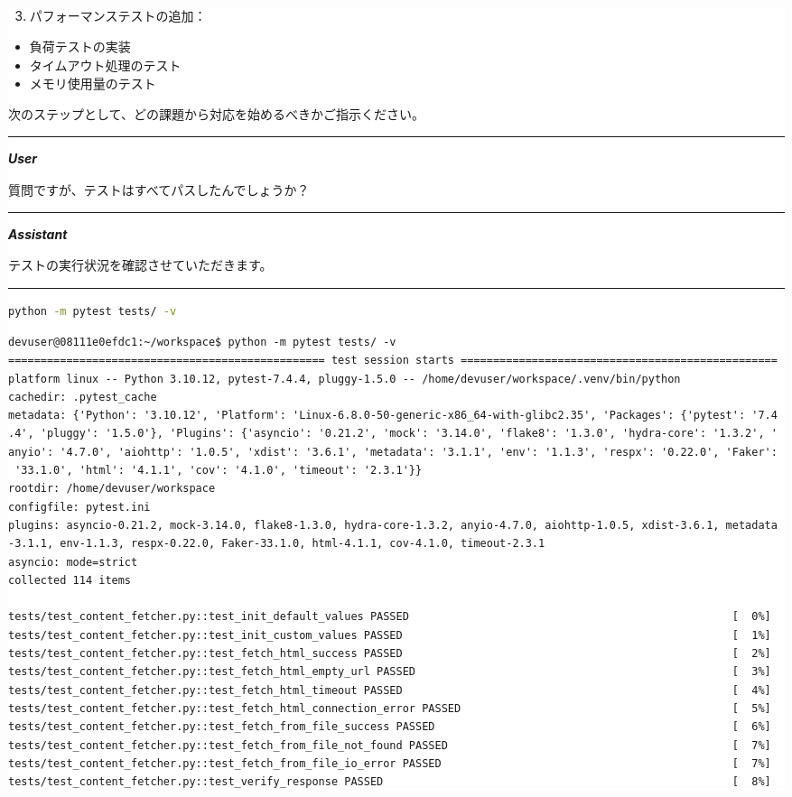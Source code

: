 3. パフォーマンステストの追加：
- 負荷テストの実装
- タイムアウト処理のテスト
- メモリ使用量のテスト

次のステップとして、どの課題から対応を始めるべきかご指示ください。

---

_**User**_

質問ですが、テストはすべてパスしたんでしょうか？

---

_**Assistant**_

テストの実行状況を確認させていただきます。

---

```bash
python -m pytest tests/ -v
```

```
devuser@08111e0efdc1:~/workspace$ python -m pytest tests/ -v
================================================= test session starts =================================================
platform linux -- Python 3.10.12, pytest-7.4.4, pluggy-1.5.0 -- /home/devuser/workspace/.venv/bin/python
cachedir: .pytest_cache
metadata: {'Python': '3.10.12', 'Platform': 'Linux-6.8.0-50-generic-x86_64-with-glibc2.35', 'Packages': {'pytest': '7.4
.4', 'pluggy': '1.5.0'}, 'Plugins': {'asyncio': '0.21.2', 'mock': '3.14.0', 'flake8': '1.3.0', 'hydra-core': '1.3.2', '
anyio': '4.7.0', 'aiohttp': '1.0.5', 'xdist': '3.6.1', 'metadata': '3.1.1', 'env': '1.1.3', 'respx': '0.22.0', 'Faker':
 '33.1.0', 'html': '4.1.1', 'cov': '4.1.0', 'timeout': '2.3.1'}}
rootdir: /home/devuser/workspace
configfile: pytest.ini
plugins: asyncio-0.21.2, mock-3.14.0, flake8-1.3.0, hydra-core-1.3.2, anyio-4.7.0, aiohttp-1.0.5, xdist-3.6.1, metadata
-3.1.1, env-1.1.3, respx-0.22.0, Faker-33.1.0, html-4.1.1, cov-4.1.0, timeout-2.3.1
asyncio: mode=strict
collected 114 items                                                                                                   

tests/test_content_fetcher.py::test_init_default_values PASSED                                                  [  0%]
tests/test_content_fetcher.py::test_init_custom_values PASSED                                                   [  1%]
tests/test_content_fetcher.py::test_fetch_html_success PASSED                                                   [  2%]
tests/test_content_fetcher.py::test_fetch_html_empty_url PASSED                                                 [  3%]
tests/test_content_fetcher.py::test_fetch_html_timeout PASSED                                                   [  4%]
tests/test_content_fetcher.py::test_fetch_html_connection_error PASSED                                          [  5%]
tests/test_content_fetcher.py::test_fetch_from_file_success PASSED                                              [  6%]
tests/test_content_fetcher.py::test_fetch_from_file_not_found PASSED                                            [  7%]
tests/test_content_fetcher.py::test_fetch_from_file_io_error PASSED                                             [  7%]
tests/test_content_fetcher.py::test_verify_response PASSED                                                      [  8%]
```